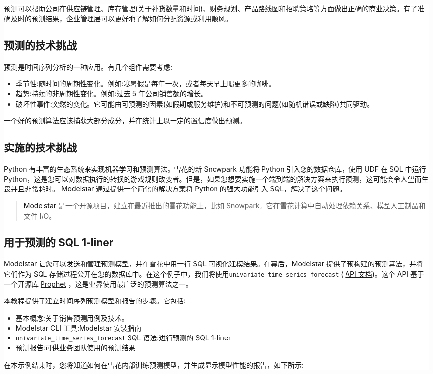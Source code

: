 预测可以帮助公司在供应链管理、库存管理(关于补货数量和时间)、财务规划、产品路线图和招聘策略等方面做出正确的商业决策。有了准确及时的预测结果，企业管理层可以更好地了解如何分配资源或利用顺风。

## 预测的技术挑战

预测是时间序列分析的一种应用。有几个组件需要考虑:

*   季节性:随时间的周期性变化。例如:寒暑假是每年一次，或者每天早上喝更多的咖啡。
*   趋势:持续的非周期性变化。例如:过去 5 年公司销售额的增长。
*   破坏性事件:突然的变化。它可能由可预测的因素(如假期或服务维护)和不可预测的问题(如随机错误或缺陷)共同驱动。

一个好的预测算法应该捕获大部分成分，并在统计上以一定的置信度做出预测。

## 实施的技术挑战

Python 有丰富的生态系统来实现机器学习和预测算法。雪花的新 Snowpark 功能将 Python 引入您的数据仓库，使用 UDF 在 SQL 中运行 Python，这是您可以对数据执行的转换的游戏规则改变者。但是，如果您想要实施一个端到端的解决方案来执行预测，这可能会令人望而生畏并且非常耗时。 [Modelstar](https://github.com/modelstar-labs/modelstar) 通过提供一个简化的解决方案将 Python 的强大功能引入 SQL，解决了这个问题。

> [Modelstar](https://github.com/modelstar-labs/modelstar) 是一个开源项目，建立在最近推出的雪花功能上，比如 Snowpark。它在雪花计算中自动处理依赖关系、模型人工制品和文件 I/O。

## 用于预测的 SQL 1-liner

[Modelstar](https://modelstar.io/) 让您可以发送和管理预测模型，并在雪花中用一行 SQL 可视化建模结果。在幕后，Modelstar 提供了预构建的预测算法，并将它们作为 SQL 存储过程公开在您的数据库中。在这个例子中，我们将使用`univariate_time_series_forecast` ( [API 文档](https://modelstar.io/docs/api/ml-sql-functions/univariate-time-series-forecast))。这个 API 基于一个开源库 [Prophet](https://facebook.github.io/prophet/) ，这是业界使用最广泛的预测算法之一。

本教程提供了建立时间序列预测模型和报告的步骤。它包括:

*   基本概念:关于销售预测用例及技术。
*   Modelstar CLI 工具:Modelstar 安装指南
*   `univariate_time_series_forecast` SQL 语法:进行预测的 SQL 1-liner
*   预测报告:可供业务团队使用的预测结果

在本示例结束时，您将知道如何在雪花内部训练预测模型，并生成显示模型性能的报告，如下所示:
